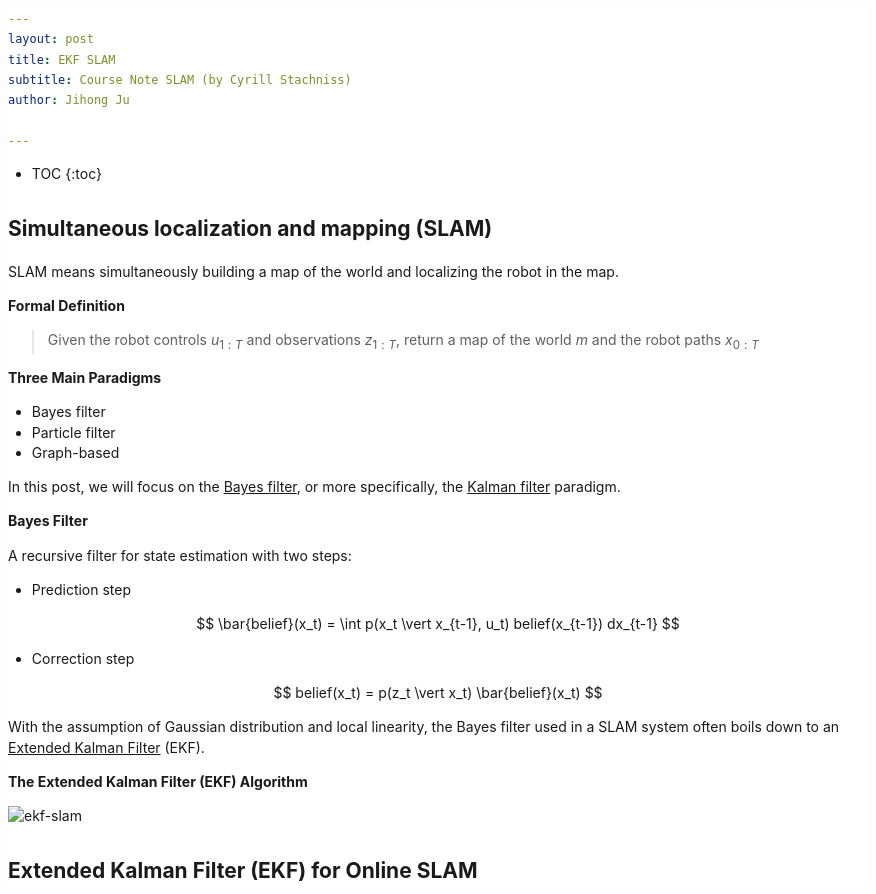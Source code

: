```yaml
---
layout: post
title: EKF SLAM
subtitle: Course Note SLAM (by Cyrill Stachniss)
author: Jihong Ju

---
```


* TOC 
{:toc}
## Simultaneous localization and mapping (SLAM)

SLAM means simultaneously building a map of the world and localizing the robot in the map.

**Formal Definition**

>  Given the robot controls $u_{1:T}$ and observations $z_{1:T}$, return a map of the world $m$ and the robot paths $x_{0:T}$ 

**Three Main Paradigms**

 - Bayes filter
 - Particle filter
 - Graph-based

In this post, we will focus on the [Bayes filter](https://jihongju.github.io/2018/10/02/slam-lecture-note-03/), or more specifically, the [Kalman filter](https://jihongju.github.io/2018/10/04/slam-lecture-note-04/) paradigm.

**Bayes Filter**

A recursive filter for state estimation with two steps:

 - Prediction step

$$
\bar{belief}(x_t) = \int p(x_t \vert x_{t-1}, u_t) belief(x_{t-1}) dx_{t-1}
$$

 - Correction step

$$
belief(x_t) = p(z_t \vert x_t) \bar{belief}(x_t)
$$

With the assumption of Gaussian distribution and local linearity, the Bayes filter used in a SLAM system often boils down to an [Extended Kalman Filter](https://jihongju.github.io/2018/10/04/slam-lecture-note-04/#extended-kalman-filter-algorithm) (EKF).

**The Extended Kalman Filter (EKF) Algorithm**

![ekf-slam](https://www.dropbox.com/s/9h5ahlmewpxbr62/ekf_slam.png?dl=1)

## Extended Kalman Filter (EKF) for Online SLAM
